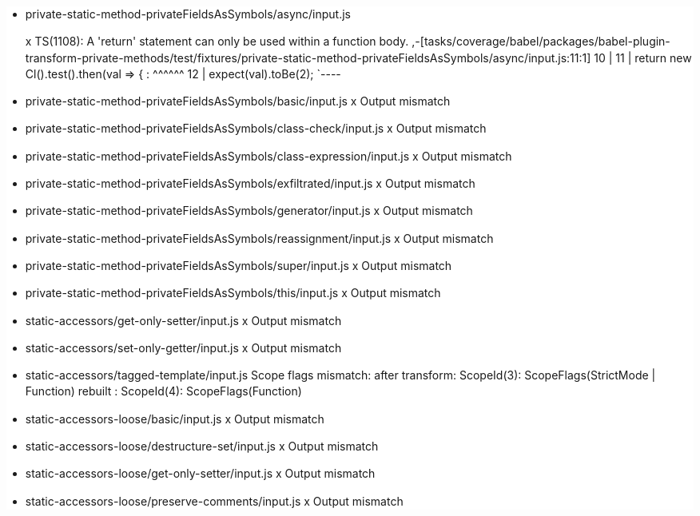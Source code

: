 * private-static-method-privateFieldsAsSymbols/async/input.js

  x TS(1108): A 'return' statement can only be used within a function body.
    ,-[tasks/coverage/babel/packages/babel-plugin-transform-private-methods/test/fixtures/private-static-method-privateFieldsAsSymbols/async/input.js:11:1]
 10 | 
 11 | return new Cl().test().then(val => {
    : ^^^^^^
 12 |   expect(val).toBe(2);
    `----


* private-static-method-privateFieldsAsSymbols/basic/input.js
x Output mismatch

* private-static-method-privateFieldsAsSymbols/class-check/input.js
x Output mismatch

* private-static-method-privateFieldsAsSymbols/class-expression/input.js
x Output mismatch

* private-static-method-privateFieldsAsSymbols/exfiltrated/input.js
x Output mismatch

* private-static-method-privateFieldsAsSymbols/generator/input.js
x Output mismatch

* private-static-method-privateFieldsAsSymbols/reassignment/input.js
x Output mismatch

* private-static-method-privateFieldsAsSymbols/super/input.js
x Output mismatch

* private-static-method-privateFieldsAsSymbols/this/input.js
x Output mismatch

* static-accessors/get-only-setter/input.js
x Output mismatch

* static-accessors/set-only-getter/input.js
x Output mismatch

* static-accessors/tagged-template/input.js
Scope flags mismatch:
after transform: ScopeId(3): ScopeFlags(StrictMode | Function)
rebuilt        : ScopeId(4): ScopeFlags(Function)

* static-accessors-loose/basic/input.js
x Output mismatch

* static-accessors-loose/destructure-set/input.js
x Output mismatch

* static-accessors-loose/get-only-setter/input.js
x Output mismatch

* static-accessors-loose/preserve-comments/input.js
x Output mismatch
